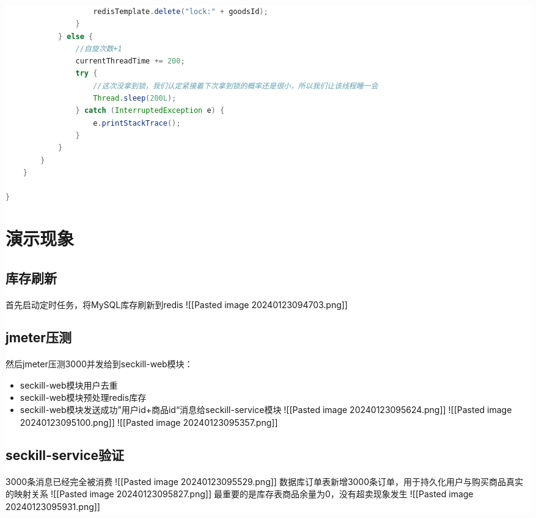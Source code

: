 ```java
                    redisTemplate.delete("lock:" + goodsId);  
                }  
            } else {  
                //自旋次数+1  
                currentThreadTime += 200;  
                try {  
                    //这次没拿到锁，我们认定紧接着下次拿到锁的概率还是很小，所以我们让该线程睡一会  
                    Thread.sleep(200L);  
                } catch (InterruptedException e) {  
                    e.printStackTrace();  
                }  
            }  
        }  
    }  
  
}
```
# 演示现象
## 库存刷新
首先启动定时任务，将MySQL库存刷新到redis
![[Pasted image 20240123094703.png]]
## jmeter压测
然后jmeter压测3000并发给到seckill-web模块：
- seckill-web模块用户去重
- seckill-web模块预处理redis库存
- seckill-web模块发送成功”用户id+商品id“消息给seckill-service模块
![[Pasted image 20240123095624.png]]
![[Pasted image 20240123095100.png]]
![[Pasted image 20240123095357.png]]
## seckill-service验证
3000条消息已经完全被消费
![[Pasted image 20240123095529.png]]
数据库订单表新增3000条订单，用于持久化用户与购买商品真实的映射关系
![[Pasted image 20240123095827.png]]
最重要的是库存表商品余量为0，没有超卖现象发生
![[Pasted image 20240123095931.png]]